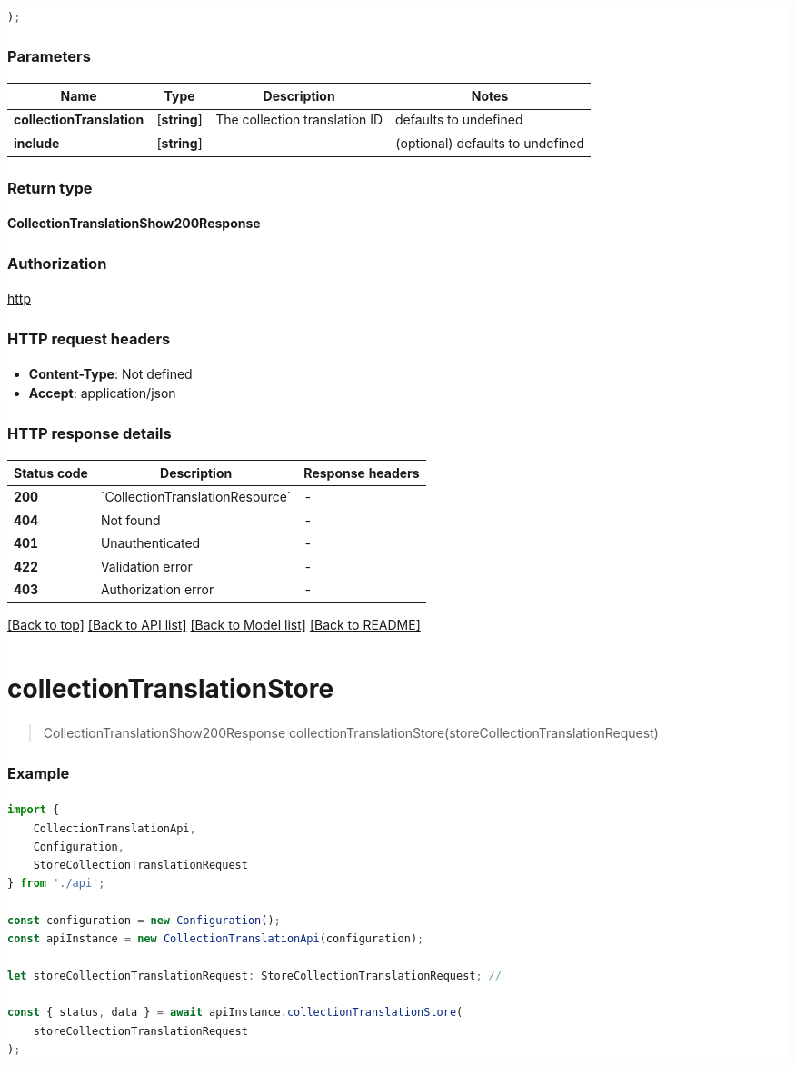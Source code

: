 ```typescript
);
```

### Parameters

|Name | Type | Description  | Notes|
|------------- | ------------- | ------------- | -------------|
| **collectionTranslation** | [**string**] | The collection translation ID | defaults to undefined|
| **include** | [**string**] |  | (optional) defaults to undefined|


### Return type

**CollectionTranslationShow200Response**

### Authorization

[http](../README.md#http)

### HTTP request headers

 - **Content-Type**: Not defined
 - **Accept**: application/json


### HTTP response details
| Status code | Description | Response headers |
|-------------|-------------|------------------|
|**200** | &#x60;CollectionTranslationResource&#x60; |  -  |
|**404** | Not found |  -  |
|**401** | Unauthenticated |  -  |
|**422** | Validation error |  -  |
|**403** | Authorization error |  -  |

[[Back to top]](#) [[Back to API list]](../README.md#documentation-for-api-endpoints) [[Back to Model list]](../README.md#documentation-for-models) [[Back to README]](../README.md)

# **collectionTranslationStore**
> CollectionTranslationShow200Response collectionTranslationStore(storeCollectionTranslationRequest)


### Example

```typescript
import {
    CollectionTranslationApi,
    Configuration,
    StoreCollectionTranslationRequest
} from './api';

const configuration = new Configuration();
const apiInstance = new CollectionTranslationApi(configuration);

let storeCollectionTranslationRequest: StoreCollectionTranslationRequest; //

const { status, data } = await apiInstance.collectionTranslationStore(
    storeCollectionTranslationRequest
);
```